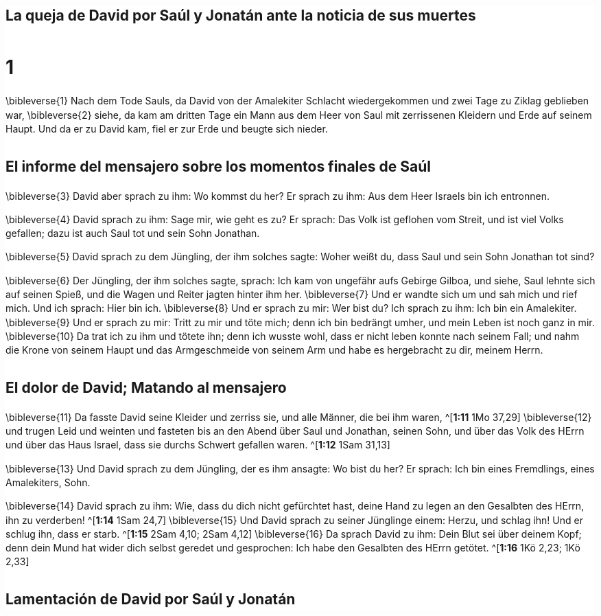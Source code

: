 ## La queja de David por Saúl y Jonatán ante la noticia de sus muertes
# 1
\bibleverse{1} Nach dem Tode Sauls, da David von der Amalekiter Schlacht wiedergekommen und zwei Tage zu Ziklag geblieben war, \bibleverse{2} siehe, da kam am dritten Tage ein Mann aus dem Heer von Saul mit zerrissenen Kleidern und Erde auf seinem Haupt. Und da er zu David kam, fiel er zur Erde und beugte sich nieder. 

## El informe del mensajero sobre los momentos finales de Saúl
\bibleverse{3} David aber sprach zu ihm: Wo kommst du her? Er sprach zu ihm: Aus dem Heer Israels bin ich entronnen. 

\bibleverse{4} David sprach zu ihm: Sage mir, wie geht es zu? Er sprach: Das Volk ist geflohen vom Streit, und ist viel Volks gefallen; dazu ist auch Saul tot und sein Sohn Jonathan. 

\bibleverse{5} David sprach zu dem Jüngling, der ihm solches sagte: Woher weißt du, dass Saul und sein Sohn Jonathan tot sind? 

\bibleverse{6} Der Jüngling, der ihm solches sagte, sprach: Ich kam von ungefähr aufs Gebirge Gilboa, und siehe, Saul lehnte sich auf seinen Spieß, und die Wagen und Reiter jagten hinter ihm her. \bibleverse{7} Und er wandte sich um und sah mich und rief mich. Und ich sprach: Hier bin ich. \bibleverse{8} Und er sprach zu mir: Wer bist du? Ich sprach zu ihm: Ich bin ein Amalekiter. \bibleverse{9} Und er sprach zu mir: Tritt zu mir und töte mich; denn ich bin bedrängt umher, und mein Leben ist noch ganz in mir. \bibleverse{10} Da trat ich zu ihm und tötete ihn; denn ich wusste wohl, dass er nicht leben konnte nach seinem Fall; und nahm die Krone von seinem Haupt und das Armgeschmeide von seinem Arm und habe es hergebracht zu dir, meinem Herrn. 

## El dolor de David; Matando al mensajero
\bibleverse{11} Da fasste David seine Kleider und zerriss sie, und alle Männer, die bei ihm waren, ^[**1:11** 1Mo 37,29] \bibleverse{12} und trugen Leid und weinten und fasteten bis an den Abend über Saul und Jonathan, seinen Sohn, und über das Volk des HErrn und über das Haus Israel, dass sie durchs Schwert gefallen waren. ^[**1:12** 1Sam 31,13] 
 

\bibleverse{13} Und David sprach zu dem Jüngling, der es ihm ansagte: Wo bist du her? Er sprach: Ich bin eines Fremdlings, eines Amalekiters, Sohn. 

\bibleverse{14} David sprach zu ihm: Wie, dass du dich nicht gefürchtet hast, deine Hand zu legen an den Gesalbten des HErrn, ihn zu verderben! ^[**1:14** 1Sam 24,7] \bibleverse{15} Und David sprach zu seiner Jünglinge einem: Herzu, und schlag ihn! Und er schlug ihn, dass er starb. ^[**1:15** 2Sam 4,10; 2Sam 4,12] \bibleverse{16} Da sprach David zu ihm: Dein Blut sei über deinem Kopf; denn dein Mund hat wider dich selbst geredet und gesprochen: Ich habe den Gesalbten des HErrn getötet. ^[**1:16** 1Kö 2,23; 1Kö 2,33] 
  

## Lamentación de David por Saúl y Jonatán